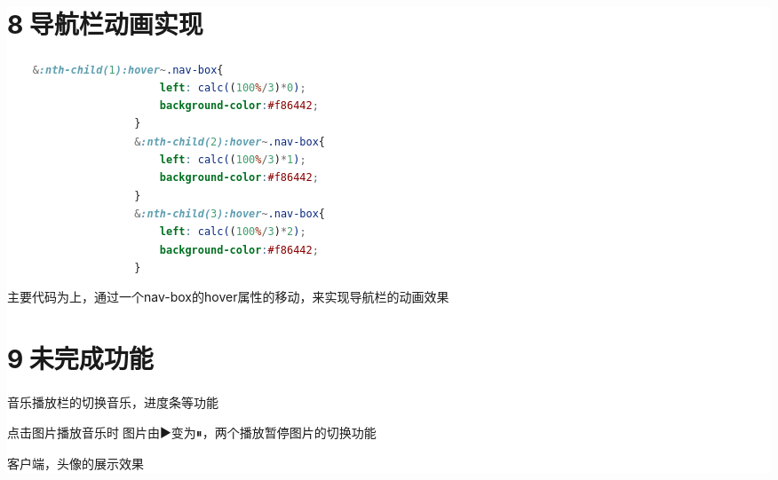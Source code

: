 

# 8 导航栏动画实现

```css
	&:nth-child(1):hover~.nav-box{
						left: calc((100%/3)*0);
						background-color:#f86442;
					}
					&:nth-child(2):hover~.nav-box{
						left: calc((100%/3)*1);
						background-color:#f86442;
					}
					&:nth-child(3):hover~.nav-box{
						left: calc((100%/3)*2);
						background-color:#f86442;
					}
```



主要代码为上，通过一个nav-box的hover属性的移动，来实现导航栏的动画效果





# 9 未完成功能

音乐播放栏的切换音乐，进度条等功能

点击图片播放音乐时 图片由▶变为⏸，两个播放暂停图片的切换功能

客户端，头像的展示效果
